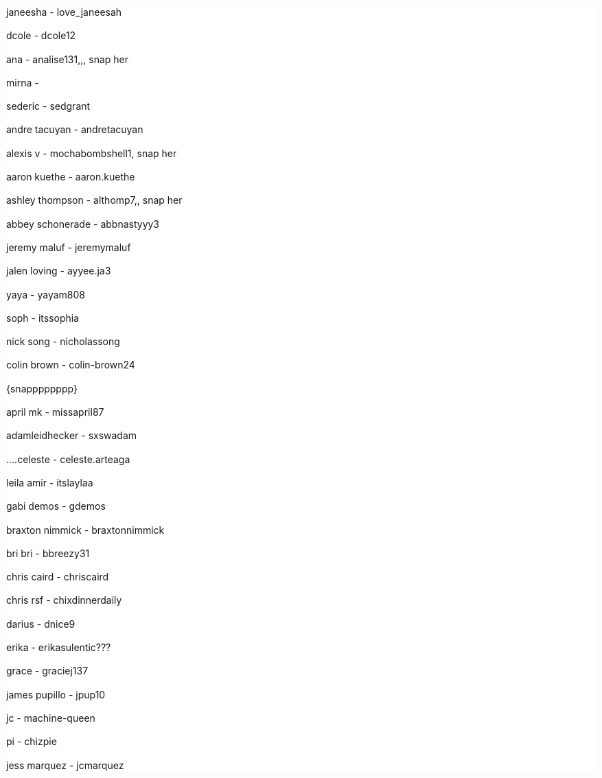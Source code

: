 janeesha - love_janeesah

dcole - dcole12

ana - analise131,,, snap her

mirna - 

sederic - sedgrant

andre tacuyan - andretacuyan

alexis v - mochabombshell1, snap her

aaron kuethe - aaron.kuethe

ashley thompson - althomp7,, snap her

abbey schonerade - abbnastyyy3

jeremy maluf - jeremymaluf

jalen loving - ayyee.ja3

yaya - yayam808

soph - itssophia

nick song - nicholassong

colin brown - colin-brown24

{snapppppppp}

april mk - missapril87

adamleidhecker - sxswadam

....celeste - celeste.arteaga

leila amir - itslaylaa

gabi demos - gdemos

braxton nimmick - braxtonnimmick

bri bri - bbreezy31

chris caird - chriscaird

chris rsf - chixdinnerdaily

darius - dnice9

erika - erikasulentic???

grace - graciej137

james pupillo - jpup10

jc - machine-queen

pi - chizpie

jess marquez - jcmarquez
